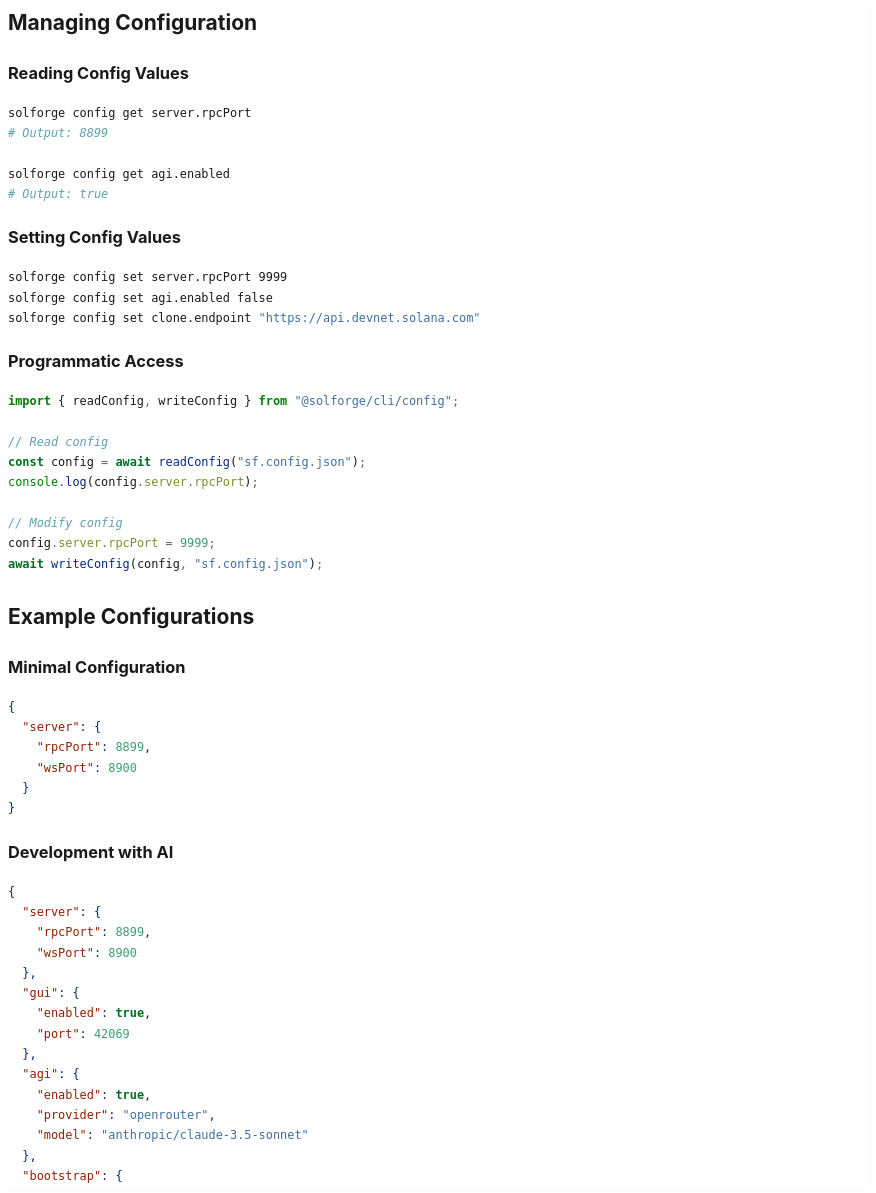 ## Managing Configuration

### Reading Config Values

```bash
solforge config get server.rpcPort
# Output: 8899

solforge config get agi.enabled
# Output: true
```

### Setting Config Values

```bash
solforge config set server.rpcPort 9999
solforge config set agi.enabled false
solforge config set clone.endpoint "https://api.devnet.solana.com"
```

### Programmatic Access

```typescript
import { readConfig, writeConfig } from "@solforge/cli/config";

// Read config
const config = await readConfig("sf.config.json");
console.log(config.server.rpcPort);

// Modify config
config.server.rpcPort = 9999;
await writeConfig(config, "sf.config.json");
```

## Example Configurations

### Minimal Configuration

```json
{
  "server": {
    "rpcPort": 8899,
    "wsPort": 8900
  }
}
```

### Development with AI

```json
{
  "server": {
    "rpcPort": 8899,
    "wsPort": 8900
  },
  "gui": {
    "enabled": true,
    "port": 42069
  },
  "agi": {
    "enabled": true,
    "provider": "openrouter",
    "model": "anthropic/claude-3.5-sonnet"
  },
  "bootstrap": {
```